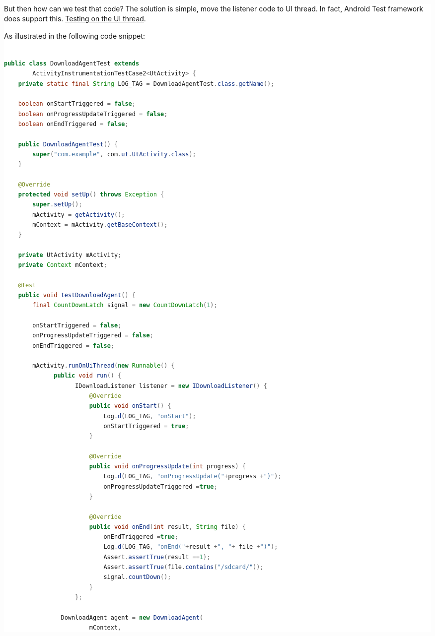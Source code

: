 But then how can we test that code? The solution is simple, move the listener code to UI thread. In fact, Android Test framework does support this. [Testing on the UI thread](http://developer.android.com/tools/testing/activity_testing.html#RunOnUIThread). 

As illustrated in the following code snippet: 

```java

public class DownloadAgentTest extends
		ActivityInstrumentationTestCase2<UtActivity> {
	private static final String LOG_TAG = DownloadAgentTest.class.getName();

	boolean onStartTriggered = false;
	boolean onProgressUpdateTriggered = false;
	boolean onEndTriggered = false;

	public DownloadAgentTest() {
		super("com.example", com.ut.UtActivity.class);
	}

	@Override
	protected void setUp() throws Exception {
		super.setUp();
		mActivity = getActivity();
		mContext = mActivity.getBaseContext();
	}

	private UtActivity mActivity;
	private Context mContext;

	@Test
	public void testDownloadAgent() {
		final CountDownLatch signal = new CountDownLatch(1);

		onStartTriggered = false;
		onProgressUpdateTriggered = false;
		onEndTriggered = false;

	  	mActivity.runOnUiThread(new Runnable() {
	          public void run() {
	        		IDownloadListener listener = new IDownloadListener() {
	        			@Override
	        			public void onStart() {
	        				Log.d(LOG_TAG, "onStart");
	        				onStartTriggered = true;
	        			}

	        			@Override
	        			public void onProgressUpdate(int progress) {
	        				Log.d(LOG_TAG, "onProgressUpdate("+progress +")");
	        				onProgressUpdateTriggered =true;
	        			}

	        			@Override
	        			public void onEnd(int result, String file) {
	        				onEndTriggered =true;
	        				Log.d(LOG_TAG, "onEnd("+result +", "+ file +")");
	        				Assert.assertTrue(result ==1);
	        				Assert.assertTrue(file.contains("/sdcard/"));
	        				signal.countDown();
	        			}
	        		};

	      		DownloadAgent agent = new DownloadAgent(
	    				mContext,
```